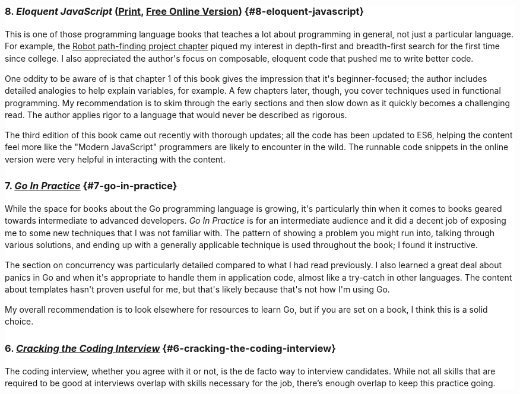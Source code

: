 ### 8. _Eloquent JavaScript_ ([Print](https://www.amazon.com/gp/product/1593279507/ref=as_li_tl?ie=UTF8&camp=1789&creative=9325&creativeASIN=1593279507&linkCode=as2&tag=jaredririeblo-20&linkId=067d30460a755446e9ce867a129f1bc2), [Free Online Version](http://eloquentjavascript.net/)) {#8-eloquent-javascript}

This is one of those programming language books that teaches a lot about programming in general, not just a particular language. For example, the [Robot path-finding project chapter](http://eloquentjavascript.net/07_robot.html) piqued my interest in depth-first and breadth-first search for the first time since college. I also appreciated the author's focus on composable, eloquent code that pushed me to write better code.

One oddity to be aware of is that chapter 1 of this book gives the impression that it's beginner-focused; the author includes detailed analogies to help explain variables, for example. A few chapters later, though, you cover techniques used in functional programming. My recommendation is to skim through the early sections and then slow down as it quickly becomes a challenging read. The author applies rigor to a language that would never be described as rigorous.

The third edition of this book came out recently with thorough updates; all the code has been updated to ES6, helping the content feel more like the "Modern JavaScript" programmers are likely to encounter in the wild. The runnable code snippets in the online version were very helpful in interacting with the content.

### 7. [_Go In Practice_](https://www.amazon.com/gp/product/1633430073/ref=as_li_tl?ie=UTF8&camp=1789&creative=9325&creativeASIN=1633430073&linkCode=as2&tag=jaredririeblo-20&linkId=52b8b21a37be43441f712179120814d0) {#7-go-in-practice}

While the space for books about the Go programming language is growing, it's particularly thin when it comes to books geared towards intermediate to advanced developers. _Go In Practice_ is for an intermediate audience and it did a decent job of exposing me to some new techniques that I was not familiar with. The pattern of showing a problem you might run into, talking through various solutions, and ending up with a generally applicable technique is used throughout the book; I found it instructive.

The section on concurrency was particularly detailed compared to what I had read previously. I also learned a great deal about panics in Go and when it's appropriate to handle them in application code, almost like a try-catch in other languages. The content about templates hasn't proven useful for me, but that's likely because that's not how I'm using Go.

My overall recommendation is to look elsewhere for resources to learn Go, but if you are set on a book, I think this is a solid choice.

### 6. [_Cracking the Coding Interview_](https://www.amazon.com/gp/product/0984782850/ref=as_li_tl?ie=UTF8&camp=1789&creative=9325&creativeASIN=0984782850&linkCode=as2&tag=jaredririeblo-20&linkId=e859b809e508c63a05119e619a7893e5) {#6-cracking-the-coding-interview}

The coding interview, whether you agree with it or not, is the de facto way to interview candidates. While not all skills that are required to be good at interviews overlap with skills necessary for the job, there’s enough overlap to keep this practice going.
